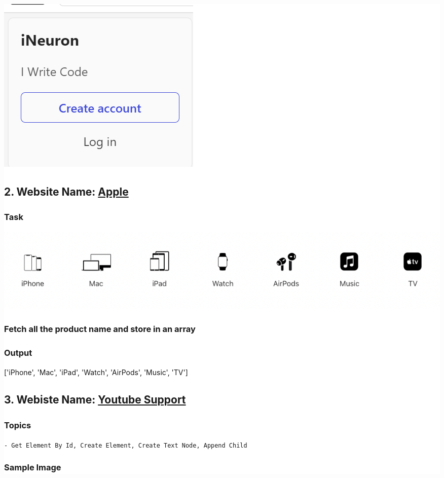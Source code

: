 ![Output](./Pic2.png)

## 2. Website Name: [Apple](https://support.apple.com/en-in)

### Task

![Store](./Picture_3.png)

### Fetch all the product name and store in an array

### Output

['iPhone', 'Mac', 'iPad', 'Watch', 'AirPods', 'Music', 'TV']

## 3. Webiste Name: [Youtube Support](https://support.google.com/youtube/)

### Topics

    - Get Element By Id, Create Element, Create Text Node, Append Child

### Sample Image
